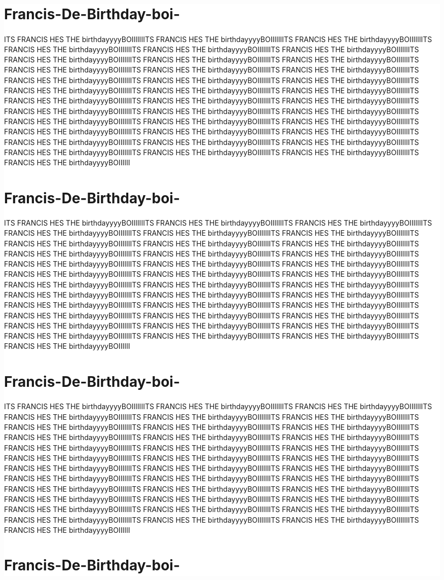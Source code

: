 # Francis-De-Birthday-boi-
ITS FRANCIS HES THE birthdayyyyBOIIIIIIITS FRANCIS HES THE birthdayyyyBOIIIIIIITS FRANCIS HES THE birthdayyyyBOIIIIIIITS FRANCIS HES THE birthdayyyyBOIIIIIIITS FRANCIS HES THE birthdayyyyBOIIIIIIITS FRANCIS HES THE birthdayyyyBOIIIIIIITS FRANCIS HES THE birthdayyyyBOIIIIIIITS FRANCIS HES THE birthdayyyyBOIIIIIIITS FRANCIS HES THE birthdayyyyBOIIIIIIITS FRANCIS HES THE birthdayyyyBOIIIIIIITS FRANCIS HES THE birthdayyyyBOIIIIIIITS FRANCIS HES THE birthdayyyyBOIIIIIIITS FRANCIS HES THE birthdayyyyBOIIIIIIITS FRANCIS HES THE birthdayyyyBOIIIIIIITS FRANCIS HES THE birthdayyyyBOIIIIIIITS FRANCIS HES THE birthdayyyyBOIIIIIIITS FRANCIS HES THE birthdayyyyBOIIIIIIITS FRANCIS HES THE birthdayyyyBOIIIIIIITS FRANCIS HES THE birthdayyyyBOIIIIIIITS FRANCIS HES THE birthdayyyyBOIIIIIIITS FRANCIS HES THE birthdayyyyBOIIIIIIITS FRANCIS HES THE birthdayyyyBOIIIIIIITS FRANCIS HES THE birthdayyyyBOIIIIIIITS FRANCIS HES THE birthdayyyyBOIIIIIIITS FRANCIS HES THE birthdayyyyBOIIIIIIITS FRANCIS HES THE birthdayyyyBOIIIIIIITS FRANCIS HES THE birthdayyyyBOIIIIIIITS FRANCIS HES THE birthdayyyyBOIIIIIIITS FRANCIS HES THE birthdayyyyBOIIIIIIITS FRANCIS HES THE birthdayyyyBOIIIIIIITS FRANCIS HES THE birthdayyyyBOIIIIIIITS FRANCIS HES THE birthdayyyyBOIIIIIIITS FRANCIS HES THE birthdayyyyBOIIIIIIITS FRANCIS HES THE birthdayyyyBOIIIIIIITS FRANCIS HES THE birthdayyyyBOIIIIIIITS FRANCIS HES THE birthdayyyyBOIIIIIIITS FRANCIS HES THE birthdayyyyBOIIIIII
# Francis-De-Birthday-boi-
ITS FRANCIS HES THE birthdayyyyBOIIIIIIITS FRANCIS HES THE birthdayyyyBOIIIIIIITS FRANCIS HES THE birthdayyyyBOIIIIIIITS FRANCIS HES THE birthdayyyyBOIIIIIIITS FRANCIS HES THE birthdayyyyBOIIIIIIITS FRANCIS HES THE birthdayyyyBOIIIIIIITS FRANCIS HES THE birthdayyyyBOIIIIIIITS FRANCIS HES THE birthdayyyyBOIIIIIIITS FRANCIS HES THE birthdayyyyBOIIIIIIITS FRANCIS HES THE birthdayyyyBOIIIIIIITS FRANCIS HES THE birthdayyyyBOIIIIIIITS FRANCIS HES THE birthdayyyyBOIIIIIIITS FRANCIS HES THE birthdayyyyBOIIIIIIITS FRANCIS HES THE birthdayyyyBOIIIIIIITS FRANCIS HES THE birthdayyyyBOIIIIIIITS FRANCIS HES THE birthdayyyyBOIIIIIIITS FRANCIS HES THE birthdayyyyBOIIIIIIITS FRANCIS HES THE birthdayyyyBOIIIIIIITS FRANCIS HES THE birthdayyyyBOIIIIIIITS FRANCIS HES THE birthdayyyyBOIIIIIIITS FRANCIS HES THE birthdayyyyBOIIIIIIITS FRANCIS HES THE birthdayyyyBOIIIIIIITS FRANCIS HES THE birthdayyyyBOIIIIIIITS FRANCIS HES THE birthdayyyyBOIIIIIIITS FRANCIS HES THE birthdayyyyBOIIIIIIITS FRANCIS HES THE birthdayyyyBOIIIIIIITS FRANCIS HES THE birthdayyyyBOIIIIIIITS FRANCIS HES THE birthdayyyyBOIIIIIIITS FRANCIS HES THE birthdayyyyBOIIIIIIITS FRANCIS HES THE birthdayyyyBOIIIIIIITS FRANCIS HES THE birthdayyyyBOIIIIIIITS FRANCIS HES THE birthdayyyyBOIIIIIIITS FRANCIS HES THE birthdayyyyBOIIIIIIITS FRANCIS HES THE birthdayyyyBOIIIIIIITS FRANCIS HES THE birthdayyyyBOIIIIIIITS FRANCIS HES THE birthdayyyyBOIIIIIIITS FRANCIS HES THE birthdayyyyBOIIIIII
# Francis-De-Birthday-boi-
ITS FRANCIS HES THE birthdayyyyBOIIIIIIITS FRANCIS HES THE birthdayyyyBOIIIIIIITS FRANCIS HES THE birthdayyyyBOIIIIIIITS FRANCIS HES THE birthdayyyyBOIIIIIIITS FRANCIS HES THE birthdayyyyBOIIIIIIITS FRANCIS HES THE birthdayyyyBOIIIIIIITS FRANCIS HES THE birthdayyyyBOIIIIIIITS FRANCIS HES THE birthdayyyyBOIIIIIIITS FRANCIS HES THE birthdayyyyBOIIIIIIITS FRANCIS HES THE birthdayyyyBOIIIIIIITS FRANCIS HES THE birthdayyyyBOIIIIIIITS FRANCIS HES THE birthdayyyyBOIIIIIIITS FRANCIS HES THE birthdayyyyBOIIIIIIITS FRANCIS HES THE birthdayyyyBOIIIIIIITS FRANCIS HES THE birthdayyyyBOIIIIIIITS FRANCIS HES THE birthdayyyyBOIIIIIIITS FRANCIS HES THE birthdayyyyBOIIIIIIITS FRANCIS HES THE birthdayyyyBOIIIIIIITS FRANCIS HES THE birthdayyyyBOIIIIIIITS FRANCIS HES THE birthdayyyyBOIIIIIIITS FRANCIS HES THE birthdayyyyBOIIIIIIITS FRANCIS HES THE birthdayyyyBOIIIIIIITS FRANCIS HES THE birthdayyyyBOIIIIIIITS FRANCIS HES THE birthdayyyyBOIIIIIIITS FRANCIS HES THE birthdayyyyBOIIIIIIITS FRANCIS HES THE birthdayyyyBOIIIIIIITS FRANCIS HES THE birthdayyyyBOIIIIIIITS FRANCIS HES THE birthdayyyyBOIIIIIIITS FRANCIS HES THE birthdayyyyBOIIIIIIITS FRANCIS HES THE birthdayyyyBOIIIIIIITS FRANCIS HES THE birthdayyyyBOIIIIIIITS FRANCIS HES THE birthdayyyyBOIIIIIIITS FRANCIS HES THE birthdayyyyBOIIIIIIITS FRANCIS HES THE birthdayyyyBOIIIIIIITS FRANCIS HES THE birthdayyyyBOIIIIIIITS FRANCIS HES THE birthdayyyyBOIIIIIIITS FRANCIS HES THE birthdayyyyBOIIIIII
# Francis-De-Birthday-boi-